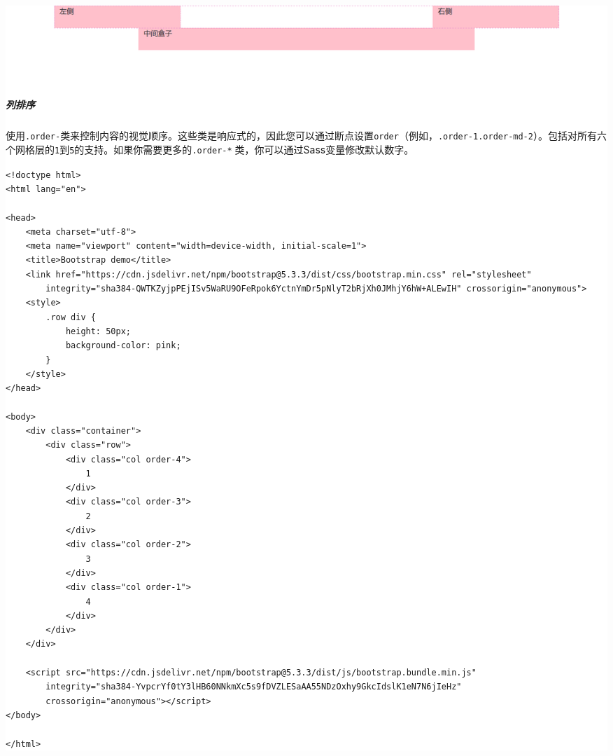 ![image-20240617092423142](./.html-bootstrap.assets/image-20240617092423142.png)



##### 列排序

使用`.order-`类来控制内容的视觉顺序。这些类是响应式的，因此您可以通过断点设置`order`（例如，`.order-1.order-md-2`）。包括对所有六个网格层的`1`到`5`的支持。如果你需要更多的`.order-*` 类，你可以通过Sass变量修改默认数字。

```
<!doctype html>
<html lang="en">

<head>
    <meta charset="utf-8">
    <meta name="viewport" content="width=device-width, initial-scale=1">
    <title>Bootstrap demo</title>
    <link href="https://cdn.jsdelivr.net/npm/bootstrap@5.3.3/dist/css/bootstrap.min.css" rel="stylesheet"
        integrity="sha384-QWTKZyjpPEjISv5WaRU9OFeRpok6YctnYmDr5pNlyT2bRjXh0JMhjY6hW+ALEwIH" crossorigin="anonymous">
    <style>
        .row div {
            height: 50px;
            background-color: pink;
        }
    </style>
</head>

<body>
    <div class="container">
        <div class="row">
            <div class="col order-4">
                1
            </div>
            <div class="col order-3">
                2
            </div>
            <div class="col order-2">
                3
            </div>
            <div class="col order-1">
                4
            </div>
        </div>
    </div>

    <script src="https://cdn.jsdelivr.net/npm/bootstrap@5.3.3/dist/js/bootstrap.bundle.min.js"
        integrity="sha384-YvpcrYf0tY3lHB60NNkmXc5s9fDVZLESaAA55NDzOxhy9GkcIdslK1eN7N6jIeHz"
        crossorigin="anonymous"></script>
</body>

</html>
```
